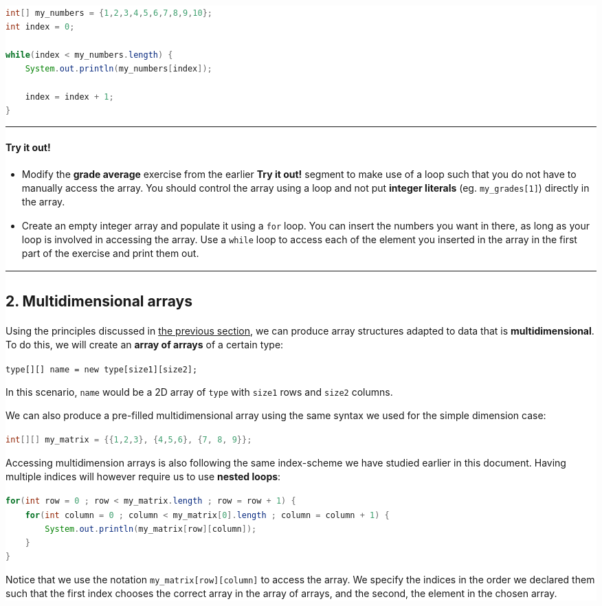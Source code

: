 ```java
int[] my_numbers = {1,2,3,4,5,6,7,8,9,10};
int index = 0;

while(index < my_numbers.length) {
	System.out.println(my_numbers[index]);

	index = index + 1;
}
```

<hr>

#### Try it out!

- Modify the __grade average__ exercise from the earlier __Try it out!__ segment to make use of a loop such that you do not have to manually access the array. You should control the array using a loop and not put __integer literals__ (eg. `my_grades[1]`) directly in the array.

- Create an empty integer array and populate it using a `for` loop. You can insert the numbers you want in there, as long as your loop is involved in accessing the array. Use a `while` loop to access each of the element you inserted in the array in the first part of the exercise and print them out.

<hr>

<a id="multidimensional"></a>
## 2. Multidimensional arrays

Using the principles discussed in [the previous section](#arrays), we can produce array structures adapted to data that is __multidimensional__. To do this, we will create an __array of arrays__ of a certain type:

```
type[][] name = new type[size1][size2];
```

In this scenario, `name` would be a 2D array of `type` with `size1` rows and `size2` columns.

We can also produce a pre-filled multidimensional array using the same syntax we used for the simple dimension case:

```java
int[][] my_matrix = {{1,2,3}, {4,5,6}, {7, 8, 9}};
```

Accessing multidimension arrays is also following the same index-scheme we have studied earlier in this document. Having multiple indices will however require us to use __nested loops__:

```java
for(int row = 0 ; row < my_matrix.length ; row = row + 1) {
	for(int column = 0 ; column < my_matrix[0].length ; column = column + 1) {
		System.out.println(my_matrix[row][column]);
	}
}
```

Notice that we use the notation `my_matrix[row][column]` to access the array. We specify the indices in the order we declared them such that the first index chooses the correct array in the array of arrays, and the second, the element in the chosen array.
